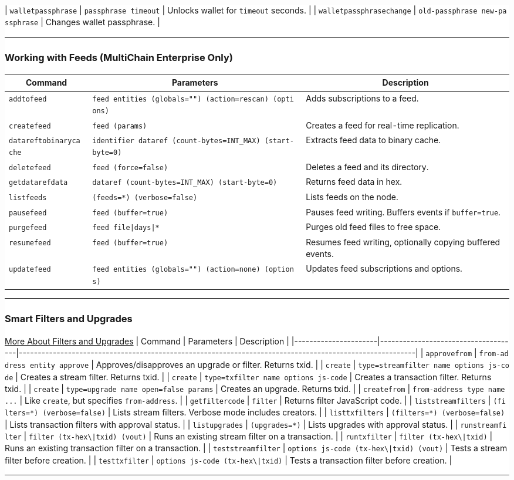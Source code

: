 | `walletpassphrase`       | `passphrase timeout`               | Unlocks wallet for `timeout` seconds.                             |
| `walletpassphrasechange` | `old-passphrase new-passphrase`    | Changes wallet passphrase.                                        |

---

### Working with Feeds (MultiChain Enterprise Only)

| Command                | Parameters                                                | Description                                               |
| ---------------------- | --------------------------------------------------------- | --------------------------------------------------------- |
| `addtofeed`            | `feed entities (globals="") (action=rescan) (options)`    | Adds subscriptions to a feed.                             |
| `createfeed`           | `feed (params)`                                           | Creates a feed for real-time replication.                 |
| `datareftobinarycache` | `identifier dataref (count-bytes=INT_MAX) (start-byte=0)` | Extracts feed data to binary cache.                       |
| `deletefeed`           | `feed (force=false)`                                      | Deletes a feed and its directory.                         |
| `getdatarefdata`       | `dataref (count-bytes=INT_MAX) (start-byte=0)`            | Returns feed data in hex.                                 |
| `listfeeds`            | `(feeds=*) (verbose=false)`                               | Lists feeds on the node.                                  |
| `pausefeed`            | `feed (buffer=true)`                                      | Pauses feed writing. Buffers events if `buffer=true`.     |
| `purgefeed`            | `feed file\|days\|*`                                      | Purges old feed files to free space.                      |
| `resumefeed`           | `feed (buffer=true)`                                      | Resumes feed writing, optionally copying buffered events. |
| `updatefeed`           | `feed entities (globals="") (action=none) (options)`      | Updates feed subscriptions and options.                   |

---

### Smart Filters and Upgrades

[More About Filters and Upgrades](#smart-filters-and-upgrades)
| Command | Parameters | Description |
|----------------------|-------------------------------------|---------------------------------------------------------------------------------------------------------|
| `approvefrom` | `from-address entity approve` | Approves/disapproves an upgrade or filter. Returns txid. |
| `create` | `type=streamfilter name options js-code` | Creates a stream filter. Returns txid. |
| `create` | `type=txfilter name options js-code` | Creates a transaction filter. Returns txid. |
| `create` | `type=upgrade name open=false params` | Creates an upgrade. Returns txid. |
| `createfrom` | `from-address type name ...` | Like `create`, but specifies `from-address`. |
| `getfiltercode` | `filter` | Returns filter JavaScript code. |
| `liststreamfilters` | `(filters=*) (verbose=false)` | Lists stream filters. Verbose mode includes creators. |
| `listtxfilters` | `(filters=*) (verbose=false)` | Lists transaction filters with approval status. |
| `listupgrades` | `(upgrades=*)` | Lists upgrades with approval status. |
| `runstreamfilter` | `filter (tx-hex\|txid) (vout)` | Runs an existing stream filter on a transaction. |
| `runtxfilter` | `filter (tx-hex\|txid)` | Runs an existing transaction filter on a transaction. |
| `teststreamfilter` | `options js-code (tx-hex\|txid) (vout)` | Tests a stream filter before creation. |
| `testtxfilter` | `options js-code (tx-hex\|txid)` | Tests a transaction filter before creation. |

---